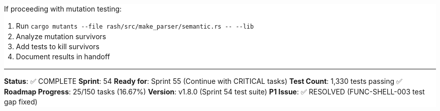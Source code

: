 If proceeding with mutation testing:
1. Run `cargo mutants --file rash/src/make_parser/semantic.rs -- --lib`
2. Analyze mutation survivors
3. Add tests to kill survivors
4. Document results in handoff

---

**Status**: ✅ COMPLETE
**Sprint**: 54
**Ready for**: Sprint 55 (Continue with CRITICAL tasks)
**Test Count**: 1,330 tests passing ✅
**Roadmap Progress**: 25/150 tasks (16.67%)
**Version**: v1.8.0 (Sprint 54 test suite)
**P1 Issue**: ✅ RESOLVED (FUNC-SHELL-003 test gap fixed)
